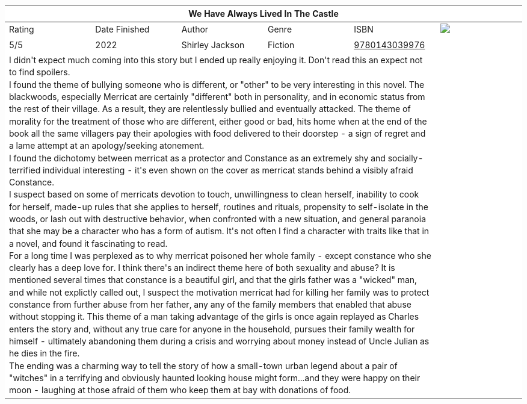 
<table style="display:table;table-layout: fixed;">
<thead>
  <tr>
    <th colspan="6">We Have Always Lived In The Castle</th>
  </tr>
</thead>
<tbody>
  <tr>
    <td>Rating</td>
    <td>Date Finished</td>
    <td>Author</td>
    <td>Genre</td>
    <td>ISBN</td>
    <td rowspan="3" stlye="min-width:25%; vertical-align: top !important;">
      <img src="/assets/images/books/review_covers/2022/9780143039976.jpg" style="width:100%;">
    </td>
  </tr>
  <tr>
    <td>
      5/5
    </td>
    <td>2022</td>
    <td>Shirley Jackson</td>
    <td>Fiction</td>
    <td> <a target="_blank" href="https://www.amazon.com/s?i=stripbooks&rh=p_66%3A9780143039976">9780143039976</a></td>
  </tr>
  <tr>
    <td colspan="5">
I didn't expect much coming into this story but I ended up really enjoying it. Don't read this an expect not to find spoilers.
<br>
I found the theme of bullying someone who is different, or "other" to be very interesting in this novel. The blackwoods, especially Merricat are certainly "different" both in personality, and in economic status from the rest of their village. As a result, they are relentlessly bullied and eventually attacked. The theme of morality for the treatment of those who are different, either good or bad, hits home when at the end of the book all the same villagers pay their apologies with food delivered to their doorstep - a sign of regret and a lame attempt at an apology/seeking atonement.
<br>
I found the dichotomy between merricat as a protector and Constance as an extremely shy and socially-terrified individual interesting - it's even shown on the cover as merricat stands behind a visibly afraid Constance.
<br>
I suspect based on some of merricats devotion to touch, unwillingness to clean herself, inability to cook for herself, made-up rules that she applies to herself, routines and rituals, propensity to self-isolate in the woods, or lash out with destructive behavior, when confronted with a new situation, and general paranoia that she may be a character who has a form of autism. It's not often I find a character with traits like that in a novel, and found it fascinating to read. 
<br>
For a long time I was perplexed as to why merricat poisoned her whole family - except constance who she clearly has a deep love for. I think there's an indirect theme here of both sexuality and abuse? It is mentioned several times that constance is a beautiful girl, and that the girls father was a "wicked" man, and while not explictly called out, I suspect the motivation merricat had for killing her family was to protect constance from further abuse from her father, any any of the family members that enabled that abuse without stopping it. This theme of a man taking advantage of the girls is once again replayed as Charles enters the story and, without any true care for anyone in the household, pursues their family wealth for himself - ultimately abandoning them during a crisis and worrying about money instead of Uncle Julian as he dies in the fire.
<br>
The ending was a charming way to tell the story of how a small-town urban legend about a pair of "witches" in a terrifying and obviously haunted looking house might form...and they were happy on their moon - laughing at those afraid of them who keep them at bay with donations of food.